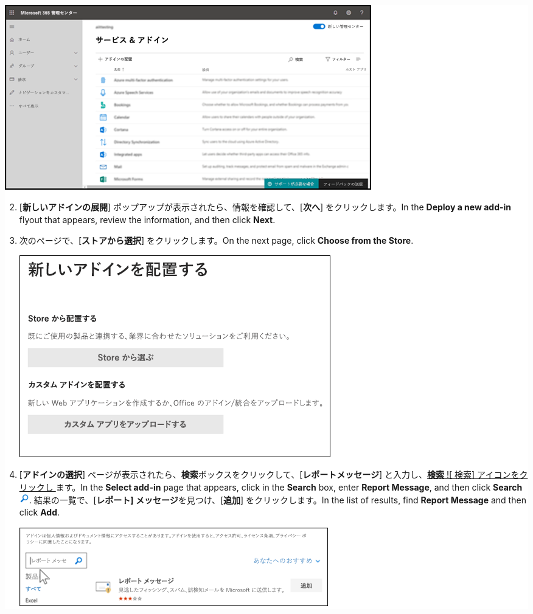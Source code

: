    ![Microsoft 365 管理センターの [サービスとアドイン] ページ](../../media/ServicesAddInsPageNewM365AdminCenter.png)

2. <span data-ttu-id="5b3b8-151">[**新しいアドインの展開**] ポップアップが表示されたら、情報を確認して、[**次へ**] をクリックします。</span><span class="sxs-lookup"><span data-stu-id="5b3b8-151">In the **Deploy a new add-in** flyout that appears, review the information, and then click **Next**.</span></span>

3. <span data-ttu-id="5b3b8-152">次のページで、[**ストアから選択**] をクリックします。</span><span class="sxs-lookup"><span data-stu-id="5b3b8-152">On the next page, click **Choose from the Store**.</span></span>

   ![新しいアドインページを展開する](../../media/NewAddInScreen2.png)

4. <span data-ttu-id="5b3b8-154">[**アドインの選択**] ページが表示されたら、**検索**ボックスをクリックして、[**レポートメッセージ**] と入力し、[**検索** ![ 検索] アイコンをクリックし ](../../media/search-icon.png) ます。</span><span class="sxs-lookup"><span data-stu-id="5b3b8-154">In the **Select add-in** page that appears, click in the **Search** box, enter **Report Message**, and then click **Search** ![Search icon](../../media/search-icon.png).</span></span> <span data-ttu-id="5b3b8-155">結果の一覧で、[**レポート] メッセージ**を見つけ、[**追加**] をクリックします。</span><span class="sxs-lookup"><span data-stu-id="5b3b8-155">In the list of results, find **Report Message** and then click **Add**.</span></span>

   ![アドインの検索結果を選択する](../../media/NewAddInScreen3.png)
